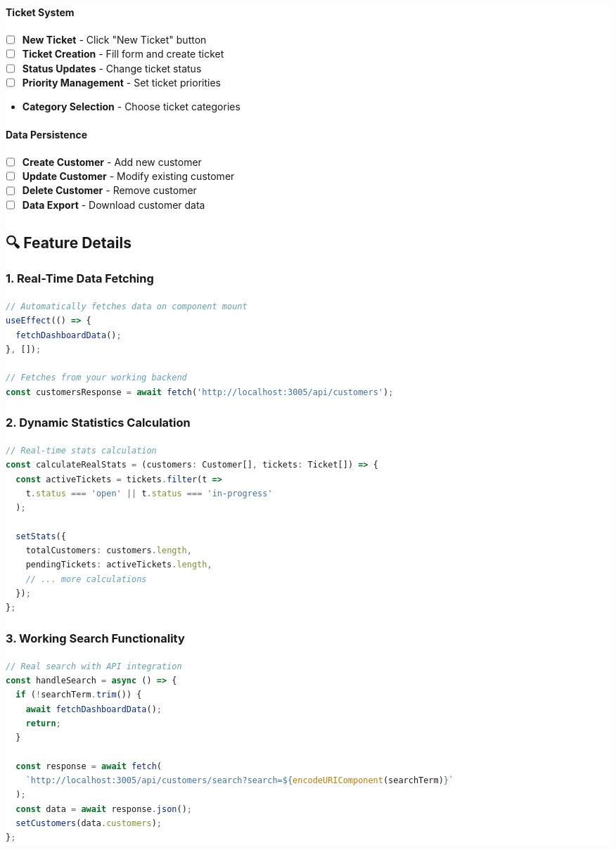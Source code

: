 #### **Ticket System**
- [ ] **New Ticket** - Click "New Ticket" button
- [ ] **Ticket Creation** - Fill form and create ticket
- [ ] **Status Updates** - Change ticket status
- [ ] **Priority Management** - Set ticket priorities
- **Category Selection** - Choose ticket categories

#### **Data Persistence**
- [ ] **Create Customer** - Add new customer
- [ ] **Update Customer** - Modify existing customer
- [ ] **Delete Customer** - Remove customer
- [ ] **Data Export** - Download customer data

## 🔍 Feature Details

### **1. Real-Time Data Fetching**
```typescript
// Automatically fetches data on component mount
useEffect(() => {
  fetchDashboardData();
}, []);

// Fetches from your working backend
const customersResponse = await fetch('http://localhost:3005/api/customers');
```

### **2. Dynamic Statistics Calculation**
```typescript
// Real-time stats calculation
const calculateRealStats = (customers: Customer[], tickets: Ticket[]) => {
  const activeTickets = tickets.filter(t => 
    t.status === 'open' || t.status === 'in-progress'
  );
  
  setStats({
    totalCustomers: customers.length,
    pendingTickets: activeTickets.length,
    // ... more calculations
  });
};
```

### **3. Working Search Functionality**
```typescript
// Real search with API integration
const handleSearch = async () => {
  if (!searchTerm.trim()) {
    await fetchDashboardData();
    return;
  }

  const response = await fetch(
    `http://localhost:3005/api/customers/search?search=${encodeURIComponent(searchTerm)}`
  );
  const data = await response.json();
  setCustomers(data.customers);
};
```
